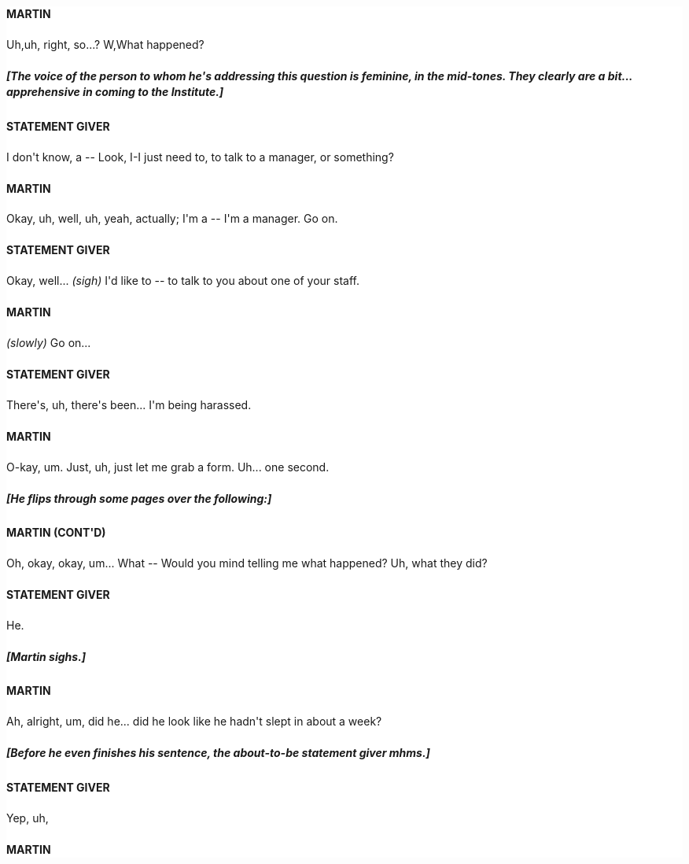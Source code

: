 #### MARTIN

Uh,uh, right, so...? W,What happened?

##### [The voice of the person to whom he's addressing this question is feminine, in the mid-tones. They clearly are a bit... apprehensive in coming to the Institute.]

#### STATEMENT GIVER

I don't know, a -- Look, I-I just need to, to talk to a manager, or something?

#### MARTIN

Okay, uh, well, uh, yeah, actually; I'm a -- I'm a manager. Go on.

#### STATEMENT GIVER

Okay, well... _(sigh)_ I'd like to -- to talk to you about one of your staff.

#### MARTIN

_(slowly)_ Go on...

#### STATEMENT GIVER

There's, uh, there's been... I'm being harassed.

#### MARTIN

O-kay, um. Just, uh, just let me grab a form. Uh... one second.

##### [He flips through some pages over the following:]

#### MARTIN (CONT'D)

Oh, okay, okay, um... What -- Would you mind telling me what happened? Uh, what they did?

#### STATEMENT GIVER

He.

##### [Martin sighs.]

#### MARTIN

Ah, alright, um, did he... did he look like he hadn't slept in about a week?

##### [Before he even finishes his sentence, the about-to-be statement giver *mhm*s.]

#### STATEMENT GIVER

Yep, uh,

#### MARTIN
